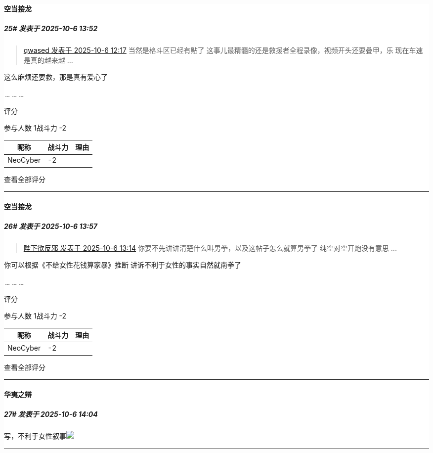 ####  空当接龙  
##### 25#       发表于 2025-10-6 13:52

<blockquote><a href="httphttps://stage1st.com/2b/forum.php?mod=redirect&amp;goto=findpost&amp;pid=68532790&amp;ptid=2263775" target="_blank">qwased 发表于 2025-10-6 12:17</a>
当然是格斗区已经有贴了
这事儿最精髓的还是救援者全程录像，视频开头还要叠甲，乐
现在车速是真的越来越 ...</blockquote>
这么麻烦还要救，那是真有爱心了

﹍﹍﹍

评分

 参与人数 1战斗力 -2

|昵称|战斗力|理由|
|----|---|---|
| NeoCyber|-2||

查看全部评分

*****

####  空当接龙  
##### 26#       发表于 2025-10-6 13:57

<blockquote><a href="httphttps://stage1st.com/2b/forum.php?mod=redirect&amp;goto=findpost&amp;pid=68532978&amp;ptid=2263775" target="_blank">陛下欲反邪 发表于 2025-10-6 13:14</a>
你要不先讲讲清楚什么叫男拳，以及这帖子怎么就算男拳了
纯空对空开炮没有意思 ...</blockquote>
你可以根据《不给女性花钱算家暴》推断
讲诉不利于女性的事实自然就南拳了

﹍﹍﹍

评分

 参与人数 1战斗力 -2

|昵称|战斗力|理由|
|----|---|---|
| NeoCyber|-2||

查看全部评分

*****

####  华夷之辩  
##### 27#       发表于 2025-10-6 14:04

写，不利于女性叙事<img src="https://static.stage1st.com/image/smiley/face2017/034.png">

*****
